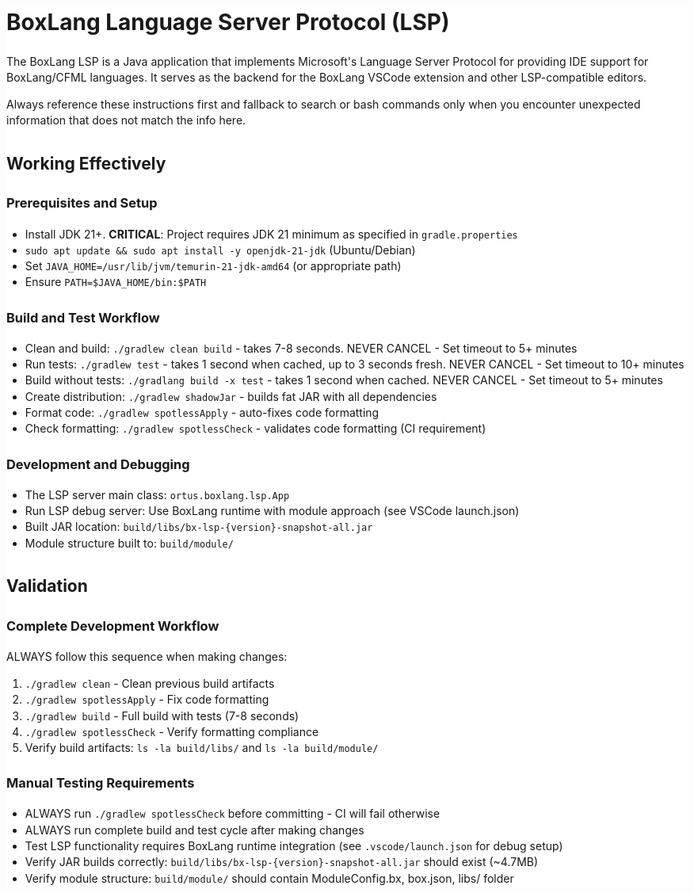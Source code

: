 # BoxLang Language Server Protocol (LSP)

The BoxLang LSP is a Java application that implements Microsoft's Language Server Protocol for providing IDE support for BoxLang/CFML languages. It serves as the backend for the BoxLang VSCode extension and other LSP-compatible editors.

Always reference these instructions first and fallback to search or bash commands only when you encounter unexpected information that does not match the info here.

## Working Effectively

### Prerequisites and Setup
- Install JDK 21+. **CRITICAL**: Project requires JDK 21 minimum as specified in `gradle.properties`
- `sudo apt update && sudo apt install -y openjdk-21-jdk` (Ubuntu/Debian)
- Set `JAVA_HOME=/usr/lib/jvm/temurin-21-jdk-amd64` (or appropriate path)
- Ensure `PATH=$JAVA_HOME/bin:$PATH`

### Build and Test Workflow
- Clean and build: `./gradlew clean build` - takes 7-8 seconds. NEVER CANCEL - Set timeout to 5+ minutes
- Run tests: `./gradlew test` - takes 1 second when cached, up to 3 seconds fresh. NEVER CANCEL - Set timeout to 10+ minutes  
- Build without tests: `./gradlang build -x test` - takes 1 second when cached. NEVER CANCEL - Set timeout to 5+ minutes
- Create distribution: `./gradlew shadowJar` - builds fat JAR with all dependencies
- Format code: `./gradlew spotlessApply` - auto-fixes code formatting  
- Check formatting: `./gradlew spotlessCheck` - validates code formatting (CI requirement)

### Development and Debugging
- The LSP server main class: `ortus.boxlang.lsp.App`
- Run LSP debug server: Use BoxLang runtime with module approach (see VSCode launch.json)
- Built JAR location: `build/libs/bx-lsp-{version}-snapshot-all.jar`
- Module structure built to: `build/module/`

## Validation

### Complete Development Workflow  
ALWAYS follow this sequence when making changes:
1. `./gradlew clean` - Clean previous build artifacts
2. `./gradlew spotlessApply` - Fix code formatting 
3. `./gradlew build` - Full build with tests (7-8 seconds)
4. `./gradlew spotlessCheck` - Verify formatting compliance
5. Verify build artifacts: `ls -la build/libs/` and `ls -la build/module/`

### Manual Testing Requirements
- ALWAYS run `./gradlew spotlessCheck` before committing - CI will fail otherwise
- ALWAYS run complete build and test cycle after making changes
- Test LSP functionality requires BoxLang runtime integration (see `.vscode/launch.json` for debug setup)  
- Verify JAR builds correctly: `build/libs/bx-lsp-{version}-snapshot-all.jar` should exist (~4.7MB)
- Verify module structure: `build/module/` should contain ModuleConfig.bx, box.json, libs/ folder
